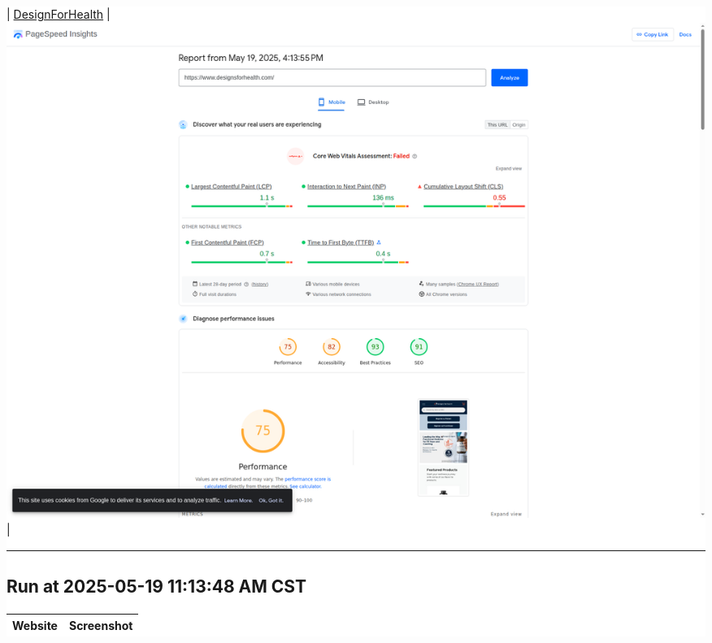 | [DesignForHealth](https://pagespeed.web.dev/analysis/https-www-designsforhealth-com/ljhylf5idu?form_factor=mobile) | ![DesignForHealth Screenshot](DesignForHealth/DesignForHealth-ljhylf5idu.png) |

---

## Run at 2025-05-19 11:13:48 AM CST

| Website | Screenshot |
|---------|------------|